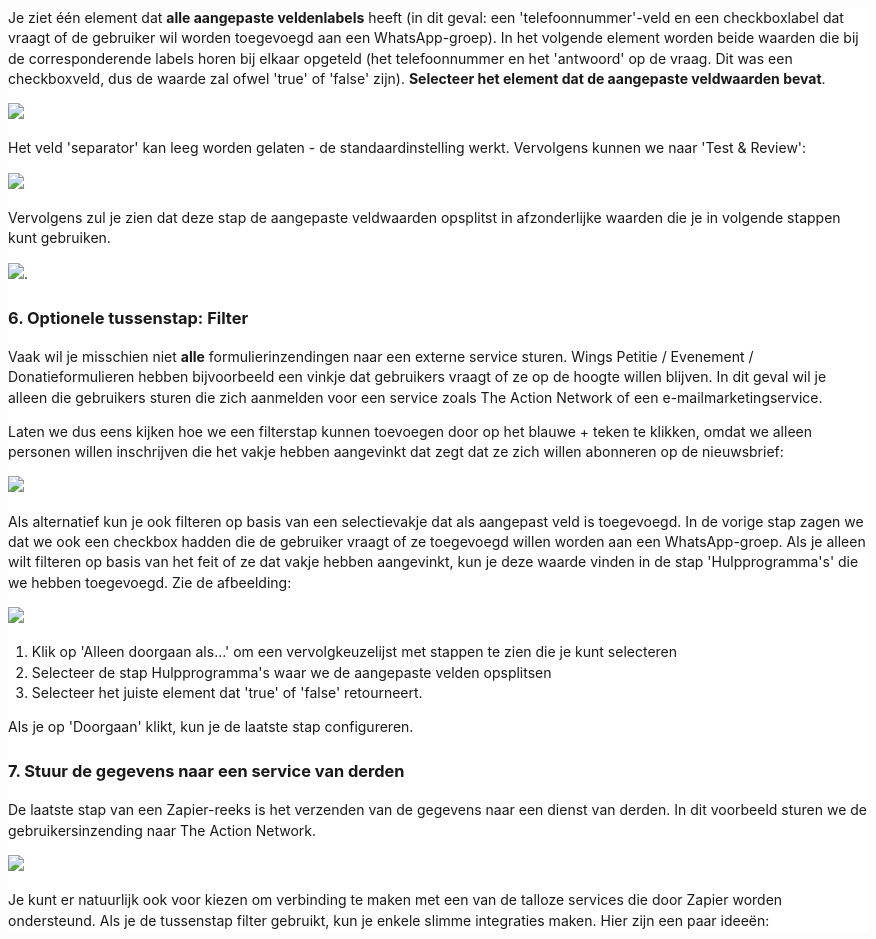 Je ziet één element dat **alle aangepaste veldenlabels** heeft (in dit geval: een 'telefoonnummer'-veld en een checkboxlabel dat vraagt of de gebruiker wil worden toegevoegd aan een WhatsApp-groep). In het volgende element worden beide waarden die bij de corresponderende labels horen bij elkaar opgeteld (het telefoonnummer en het 'antwoord' op de vraag. Dit was een checkboxveld, dus de waarde zal ofwel 'true' of 'false' zijn). **Selecteer het element dat de aangepaste veldwaarden bevat**.

![](https://screens.wings.dev/CleanShot-2021-01-16-at-14.09.40-2x-vdkKHMy5FoIlG5L0azD32dc4Ex8Jzgp8X2lNeU4ecuf8ndj4u4185xFv6Jh4kaPTOGBwDAXjcEb4PVw238CIGG9YHIfZ18o0WR0A.png)

Het veld 'separator' kan leeg worden gelaten - de standaardinstelling werkt. Vervolgens kunnen we naar 'Test & Review':

![](https://screens.wings.dev/CleanShot-2021-01-16-at-14.16.26-2x-K9IU05sONllLRj6S7N0fgDDFUBD1HmuhDXjUatSfFsPB0t0pfzjH7NAHq9AehI9KSN53t4ZAUhfP3rn5CkvHt44Hh4nmCiVJkSCq.png)

Vervolgens zul je zien dat deze stap de aangepaste veldwaarden opsplitst in afzonderlijke waarden die je in volgende stappen kunt gebruiken.

![](https://screens.wings.dev/CleanShot-2021-01-16-at-14.17.24-2x-nJjL6AZ0dMLg6vcx2dqbFDeRZUeF9ZTFFDVL423c3poTSfF7Lc2Ed0ZNH5oJOD8cJ3OjcsgYzoJUCnkS4HbFSg1trYHtmmj8Tjir.png).

### 6. Optionele tussenstap: Filter

Vaak wil je misschien niet **alle** formulierinzendingen naar een externe service sturen. Wings Petitie / Evenement / Donatieformulieren hebben bijvoorbeeld een vinkje dat gebruikers vraagt of ze op de hoogte willen blijven. In dit geval wil je alleen die gebruikers sturen die zich aanmelden voor een service zoals The Action Network of een e-mailmarketingservice.

Laten we dus eens kijken hoe we een filterstap kunnen toevoegen door op het blauwe + teken te klikken, omdat we alleen personen willen inschrijven die het vakje hebben aangevinkt dat zegt dat ze zich willen abonneren op de nieuwsbrief:

![](https://screens.wings.dev/CleanShot-2020-11-28-at-15.03.33-1606572223.png)

Als alternatief kun je ook filteren op basis van een selectievakje dat als aangepast veld is toegevoegd. In de vorige stap zagen we dat we ook een checkbox hadden die de gebruiker vraagt of ze toegevoegd willen worden aan een WhatsApp-groep. Als je alleen wilt filteren op basis van het feit of ze dat vakje hebben aangevinkt, kun je deze waarde vinden in de stap 'Hulpprogramma's' die we hebben toegevoegd. Zie de afbeelding:

![](https://screens.wings.dev/CleanShot-2021-01-16-at-14.20.19-2x-2b8lQlopvE5Du92bZxrSsFLzKdp5UyFbm26MmMG7gEKKrXtvcypcypnAdR6ZBuXwuz1jyagBzBGfr5CWIcNAWBDnoLrFgoLq33cE.png)

1. Klik op 'Alleen doorgaan als...' om een vervolgkeuzelijst met stappen te zien die je kunt selecteren
2. Selecteer de stap Hulpprogramma's waar we de aangepaste velden opsplitsen
3. Selecteer het juiste element dat 'true' of 'false' retourneert.

Als je op 'Doorgaan' klikt, kun je de laatste stap configureren.

### 7. Stuur de gegevens naar een service van derden

De laatste stap van een Zapier-reeks is het verzenden van de gegevens naar een dienst van derden. In dit voorbeeld sturen we de gebruikersinzending naar The Action Network.

![](https://screens.wings.dev/CleanShot-2020-11-28-at-15.04.49-1606572306.png)

Je kunt er natuurlijk ook voor kiezen om verbinding te maken met een van de talloze services die door Zapier worden ondersteund. Als je de tussenstap filter gebruikt, kun je enkele slimme integraties maken. Hier zijn een paar ideeën:
